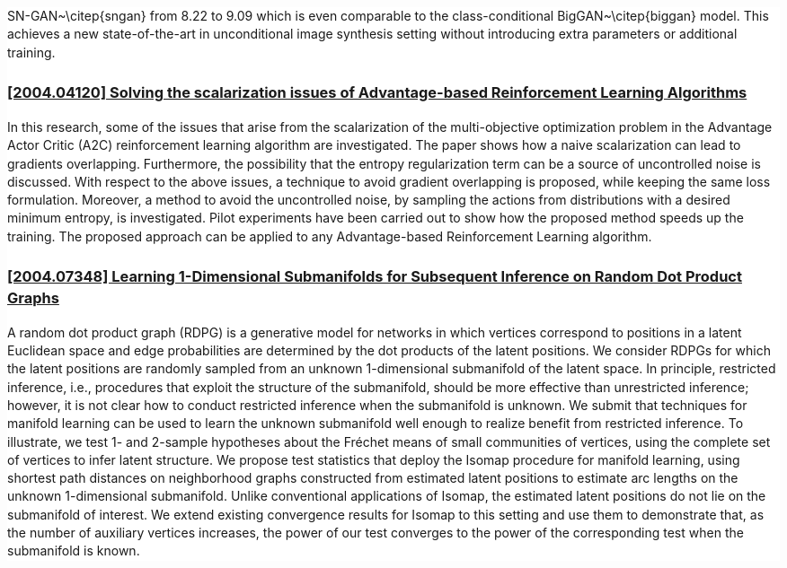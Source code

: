 SN-GAN~\citep{sngan} from $8.22$ to $9.09$ which is even comparable to the
class-conditional BigGAN~\citep{biggan} model. This achieves a new
state-of-the-art in unconditional image synthesis setting without introducing
extra parameters or additional training.

    

### [[2004.04120] Solving the scalarization issues of Advantage-based Reinforcement Learning Algorithms](http://arxiv.org/abs/2004.04120)


  In this research, some of the issues that arise from the scalarization of the
multi-objective optimization problem in the Advantage Actor Critic (A2C)
reinforcement learning algorithm are investigated. The paper shows how a naive
scalarization can lead to gradients overlapping. Furthermore, the possibility
that the entropy regularization term can be a source of uncontrolled noise is
discussed. With respect to the above issues, a technique to avoid gradient
overlapping is proposed, while keeping the same loss formulation. Moreover, a
method to avoid the uncontrolled noise, by sampling the actions from
distributions with a desired minimum entropy, is investigated. Pilot
experiments have been carried out to show how the proposed method speeds up the
training. The proposed approach can be applied to any Advantage-based
Reinforcement Learning algorithm.

    

### [[2004.07348] Learning 1-Dimensional Submanifolds for Subsequent Inference on Random Dot Product Graphs](http://arxiv.org/abs/2004.07348)


  A random dot product graph (RDPG) is a generative model for networks in which
vertices correspond to positions in a latent Euclidean space and edge
probabilities are determined by the dot products of the latent positions. We
consider RDPGs for which the latent positions are randomly sampled from an
unknown $1$-dimensional submanifold of the latent space. In principle,
restricted inference, i.e., procedures that exploit the structure of the
submanifold, should be more effective than unrestricted inference; however, it
is not clear how to conduct restricted inference when the submanifold is
unknown. We submit that techniques for manifold learning can be used to learn
the unknown submanifold well enough to realize benefit from restricted
inference. To illustrate, we test $1$- and $2$-sample hypotheses about the
Fréchet means of small communities of vertices, using the complete set of
vertices to infer latent structure. We propose test statistics that deploy the
Isomap procedure for manifold learning, using shortest path distances on
neighborhood graphs constructed from estimated latent positions to estimate arc
lengths on the unknown $1$-dimensional submanifold. Unlike conventional
applications of Isomap, the estimated latent positions do not lie on the
submanifold of interest. We extend existing convergence results for Isomap to
this setting and use them to demonstrate that, as the number of auxiliary
vertices increases, the power of our test converges to the power of the
corresponding test when the submanifold is known.

    